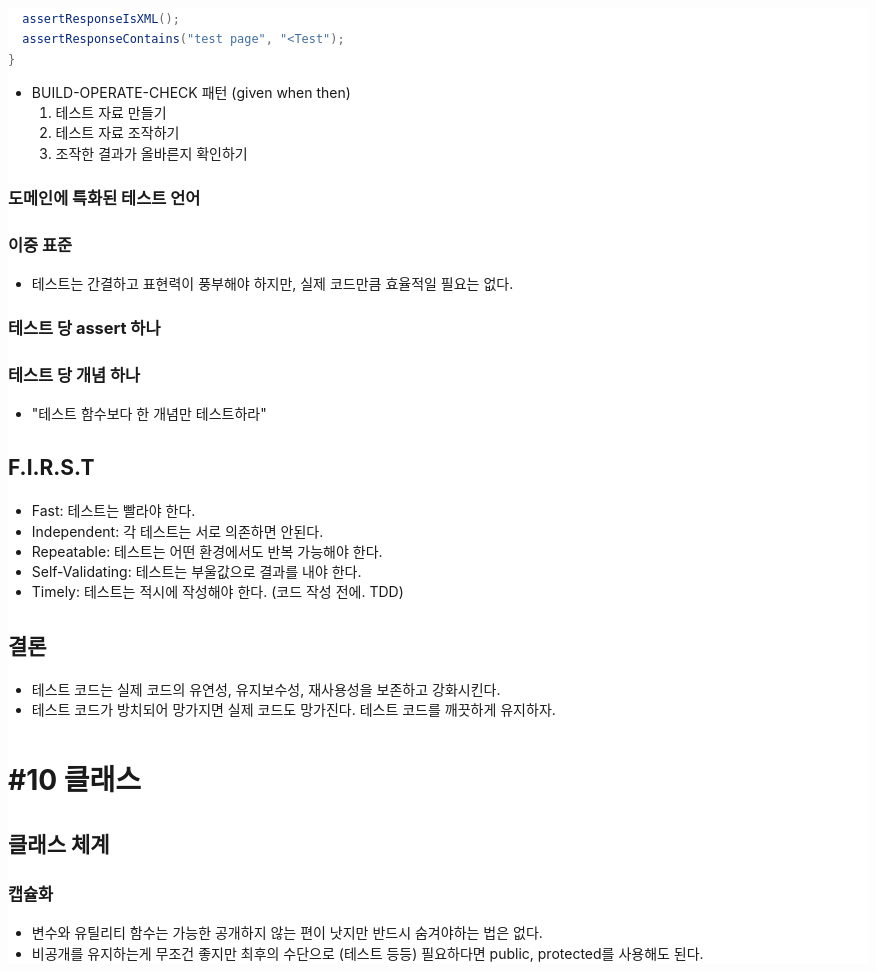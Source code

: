 ```java
  assertResponseIsXML();
  assertResponseContains("test page", "<Test");
}
```

- BUILD-OPERATE-CHECK 패턴 (given when then)
  1. 테스트 자료 만들기
  2. 테스트 자료 조작하기
  3. 조작한 결과가 올바른지 확인하기



### 도메인에 특화된 테스트 언어

### 이중 표준

- 테스트는 간결하고 표현력이 풍부해야 하지만, 실제 코드만큼 효율적일 필요는 없다. 



### 테스트 당 assert 하나

### 테스트 당 개념 하나

- "테스트 함수보다 한 개념만 테스트하라"



## F.I.R.S.T

- Fast: 테스트는 빨라야 한다. 
- Independent: 각 테스트는 서로 의존하면 안된다.
- Repeatable: 테스트는 어떤 환경에서도 반복 가능해야 한다.
- Self-Validating: 테스트는 부울값으로 결과를 내야 한다.
- Timely: 테스트는 적시에 작성해야 한다. (코드 작성 전에. TDD)



## 결론

- 테스트 코드는 실제 코드의 유연성, 유지보수성, 재사용성을 보존하고 강화시킨다.
- 테스트 코드가 방치되어 망가지면 실제 코드도 망가진다. 테스트 코드를 깨끗하게 유지하자.



# #10 클래스

## 클래스 체계

### 캡슐화

- 변수와 유틸리티 함수는 가능한 공개하지 않는 편이 낫지만 반드시 숨겨야하는 법은 없다. 
- 비공개를 유지하는게 무조건 좋지만 최후의 수단으로 (테스트 등등) 필요하다면 public, protected를 사용해도 된다.
